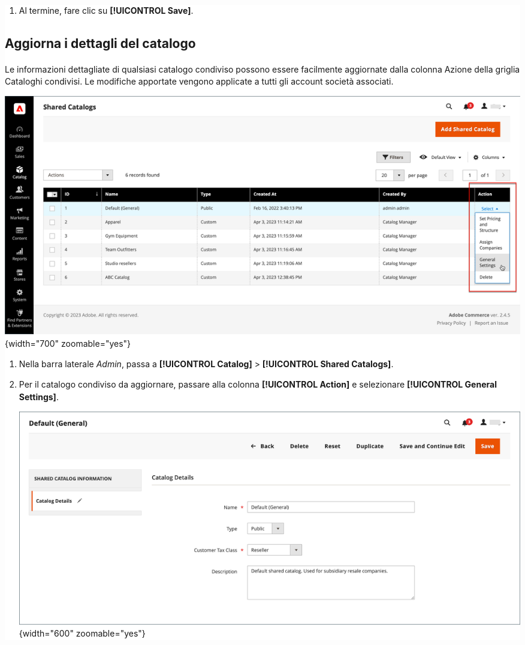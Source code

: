 1. Al termine, fare clic su **[!UICONTROL Save]**.

## Aggiorna i dettagli del catalogo

Le informazioni dettagliate di qualsiasi catalogo condiviso possono essere facilmente aggiornate dalla colonna Azione della griglia Cataloghi condivisi. Le modifiche apportate vengono applicate a tutti gli account società associati.

![Impostazioni generali](./assets/shared-catalog-grid-general-settings.png){width="700" zoomable="yes"}

1. Nella barra laterale _Admin_, passa a **[!UICONTROL Catalog]** > **[!UICONTROL Shared Catalogs]**.

1. Per il catalogo condiviso da aggiornare, passare alla colonna **[!UICONTROL Action]** e selezionare **[!UICONTROL General Settings]**.

   ![Dettagli catalogo](./assets/shared-catalog-update-details.png){width="600" zoomable="yes"}
